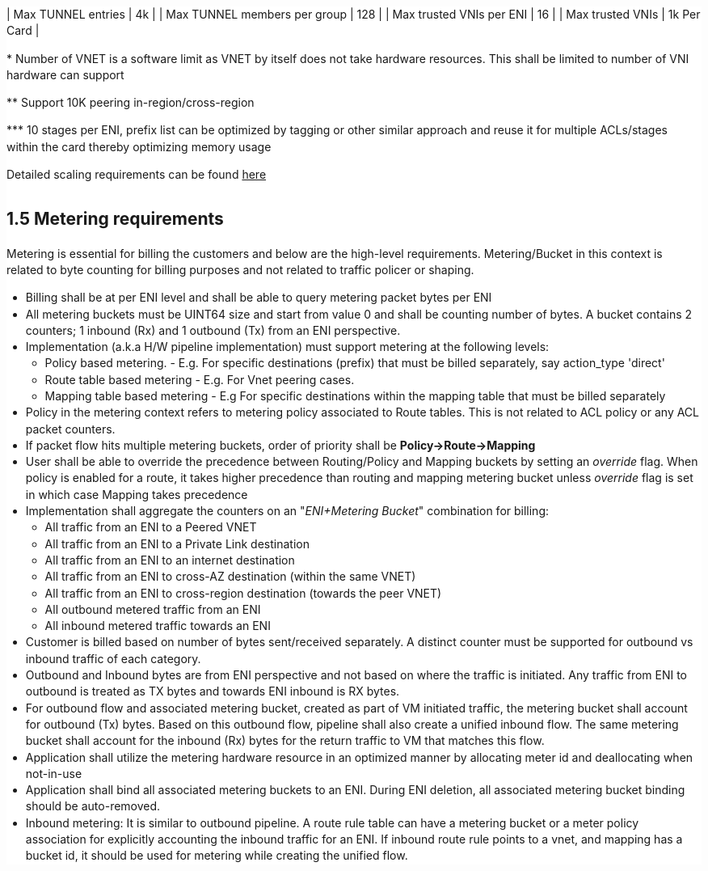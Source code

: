 | Max TUNNEL entries            | 4k                            |
| Max TUNNEL members per group  | 128                           |
| Max trusted VNIs per ENI      | 16                            |
| Max trusted VNIs              | 1k Per Card                   |

\* Number of VNET is a software limit as VNET by itself does not take hardware resources. This shall be limited to number of VNI hardware can support

\** Support 10K peering in-region/cross-region

\*** 10 stages per ENI, prefix list can be optimized by tagging or other similar approach and reuse it for multiple ACLs/stages within the card thereby optimizing memory usage

Detailed scaling requirements can be found [here](https://github.com/sonic-net/DASH/blob/main/documentation/general/program-scale-testing-requirements-draft.md)

## 1.5 Metering requirements
Metering is essential for billing the customers and below are the high-level requirements. Metering/Bucket in this context is related to byte counting for billing purposes and not related to traffic policer or shaping. 
- Billing shall be at per ENI level and shall be able to query metering packet bytes per ENI
- All metering buckets must be UINT64 size and start from value 0 and shall be counting number of bytes. A bucket contains 2 counters; 1 inbound (Rx) and 1 outbound (Tx) from an ENI perspective.
- Implementation (a.k.a H/W pipeline implementation) must support metering at the following levels:
	- Policy based metering. - E.g. For specific destinations (prefix) that must be billed separately, say action_type 'direct'
	- Route table based metering - E.g. For Vnet peering cases.
	- Mapping table based metering - E.g For specific destinations within the mapping table that must be billed separately     
- Policy in the metering context refers to metering policy associated to Route tables. This is not related to ACL policy or any ACL packet counters.  
- If packet flow hits multiple metering buckets, order of priority shall be **Policy->Route->Mapping**
- User shall be able to override the precedence between Routing/Policy and Mapping buckets by setting an _override_ flag. When policy is enabled for a route, it takes higher precedence than routing and mapping metering bucket unless _override_ flag is set in which case Mapping takes precedence
- Implementation shall aggregate the counters on an "_ENI+Metering Bucket_" combination for billing:
	- 	All traffic from an ENI to a Peered VNET
	- 	All traffic from an ENI to a Private Link destination
	- 	All traffic from an ENI to an internet destination
	- 	All traffic from an ENI to cross-AZ destination (within the same VNET)
	- 	All traffic from an ENI to cross-region destination (towards the peer VNET)
	- 	All outbound metered traffic from an ENI
	- 	All inbound metered traffic towards an ENI
- Customer is billed based on number of bytes sent/received separately. A distinct counter must be supported for outbound vs inbound traffic of each category.
- Outbound and Inbound bytes are from ENI perspective and not based on where the traffic is initiated. Any traffic from ENI to outbound is treated as TX bytes and towards ENI inbound is RX bytes. 
- For outbound flow and associated metering bucket, created as part of VM initiated traffic, the metering bucket shall account for outbound (Tx) bytes. Based on this outbound flow, pipeline shall also create a unified inbound flow. The same metering bucket shall account for the inbound (Rx) bytes for the return traffic to VM that matches this flow. 
- Application shall utilize the metering hardware resource in an optimized manner by allocating meter id and deallocating when not-in-use
- Application shall bind all associated metering buckets to an ENI. During ENI deletion, all associated metering bucket binding should be auto-removed.
- Inbound metering: It is similar to outbound pipeline. A route rule table can have a metering bucket or a meter policy association for explicitly accounting the inbound traffic for an ENI. If inbound route rule points to a vnet, and mapping has a bucket id, it should be used for metering while creating the unified flow. 
